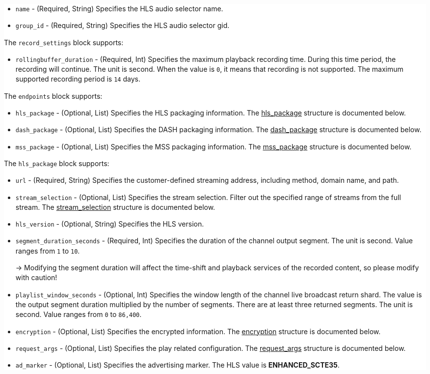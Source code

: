 * `name` - (Required, String) Specifies the HLS audio selector name.

* `group_id` - (Required, String) Specifies the HLS audio selector gid.

<a name="LiveChannel_RecordSettings"></a>
The `record_settings` block supports:

* `rollingbuffer_duration` - (Required, Int) Specifies the maximum playback recording time. During this time period,
  the recording will continue. The unit is second.
  When the value is `0`, it means that recording is not supported. The maximum supported recording period is `14` days.

<a name="LiveChannel_Endpoints"></a>
The `endpoints` block supports:

* `hls_package` - (Optional, List) Specifies the HLS packaging information.
  The [hls_package](#LiveChannel_HlsPackage) structure is documented below.

* `dash_package` - (Optional, List) Specifies the DASH packaging information.
  The [dash_package](#LiveChannel_DashPackage) structure is documented below.

* `mss_package` - (Optional, List) Specifies the MSS packaging information.
  The [mss_package](#LiveChannel_MssPackage) structure is documented below.

<a name="LiveChannel_HlsPackage"></a>
The `hls_package` block supports:

* `url` - (Required, String) Specifies the customer-defined streaming address, including method, domain name, and path.

* `stream_selection` - (Optional, List) Specifies the stream selection. Filter out the specified range of streams from
  the full stream.
  The [stream_selection](#LiveChannel_StreamSelection) structure is documented below.

* `hls_version` - (Optional, String) Specifies the HLS version.

* `segment_duration_seconds` - (Required, Int) Specifies the duration of the channel output segment. The unit is second.
  Value ranges from `1` to `10`.

  -> Modifying the segment duration will affect the time-shift and playback services of the recorded content, so please
  modify with caution!

* `playlist_window_seconds` - (Optional, Int) Specifies the window length of the channel live broadcast return shard.
  The value is the output segment duration multiplied by the number of segments. There are at least three returned segments.
  The unit is second. Value ranges from `0` to `86,400`.

* `encryption` - (Optional, List) Specifies the encrypted information.
  The [encryption](#LiveChannel_Encryption) structure is documented below.

* `request_args` - (Optional, List) Specifies the play related configuration.
  The [request_args](#LiveChannel_RequestArgs) structure is documented below.

* `ad_marker` - (Optional, List) Specifies the advertising marker. The HLS value is **ENHANCED_SCTE35**.

